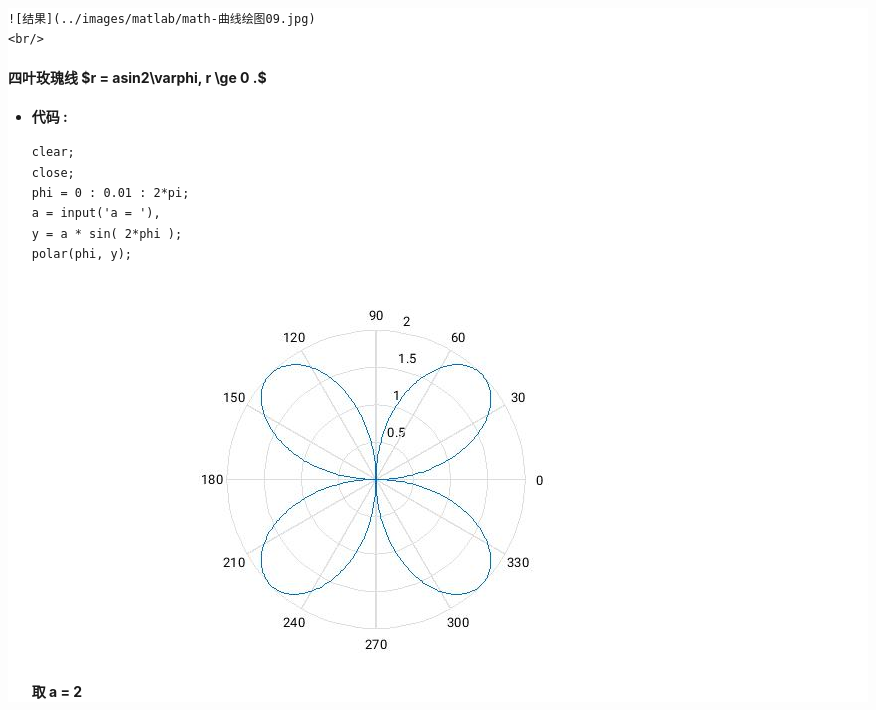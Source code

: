     ![结果](../images/matlab/math-曲线绘图09.jpg)
    <br/>

<h4 class='auto-sort'> 四叶玫瑰线 $r = asin2\varphi, r \ge 0 .$ </h4>

  - **代码 :**
    ```
    clear;
    close;
    phi = 0 : 0.01 : 2*pi;
    a = input('a = '),
    y = a * sin( 2*phi );
    polar(phi, y);
    ```
    **取 a = 2**
    ![结果](../images/matlab/math-曲线绘图10.jpg)
    <br/>

